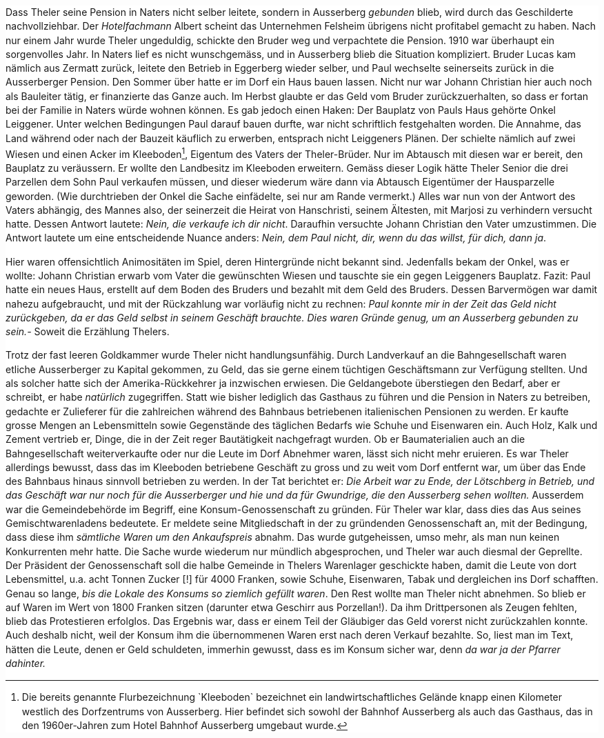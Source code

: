 Dass Theler seine Pension in Naters nicht selber leitete, sondern in Ausserberg *gebunden* blieb, wird durch das Geschilderte nachvollziehbar. Der *Hotelfachmann* Albert scheint das Unternehmen Felsheim übrigens nicht profitabel gemacht zu haben. Nach nur einem Jahr wurde Theler ungeduldig, schickte den Bruder weg und verpachtete die Pension. 1910 war überhaupt ein sorgenvolles Jahr. In Naters lief es nicht wunschgemäss, und in Ausserberg blieb die Situation kompliziert. Bruder Lucas kam nämlich aus Zermatt zurück, leitete den Betrieb in Eggerberg wieder selber, und Paul wechselte seinerseits zurück in die Ausserberger Pension. Den Sommer über hatte er im Dorf ein Haus bauen lassen. Nicht nur war Johann Christian hier auch noch als Bauleiter tätig, er finanzierte das Ganze auch. Im Herbst glaubte er das Geld vom Bruder zurückzuerhalten, so dass er fortan bei der Familie in Naters würde wohnen können. Es gab jedoch einen Haken: Der Bauplatz von Pauls Haus gehörte Onkel Leiggener. Unter welchen Bedingungen Paul darauf bauen durfte, war nicht schriftlich festgehalten worden. Die Annahme, das Land während oder nach der Bauzeit käuflich zu erwerben, entsprach nicht Leiggeners Plänen. Der schielte nämlich auf zwei Wiesen und einen Acker im Kleeboden[^3], Eigentum des Vaters der Theler-Brüder. Nur im Abtausch mit diesen war er bereit, den Bauplatz zu veräussern. Er wollte den Landbesitz im Kleeboden erweitern. Gemäss dieser Logik hätte Theler Senior die drei Parzellen dem Sohn Paul verkaufen müssen, und dieser wiederum wäre dann via Abtausch Eigentümer der Hausparzelle geworden. (Wie durchtrieben der Onkel die Sache einfädelte, sei nur am Rande vermerkt.) Alles war nun von der Antwort des Vaters abhängig, des Mannes also, der seinerzeit die Heirat von Hanschristi, seinem Ältesten, mit Marjosi zu verhindern versucht hatte. Dessen Antwort lautete: *Nein, die verkaufe ich dir nicht*. Daraufhin versuchte Johann Christian den Vater umzustimmen. Die Antwort lautete um eine entscheidende Nuance anders: *Nein, dem Paul nicht, dir, wenn du das willst, für dich, dann ja*.

Hier waren offensichtlich Animositäten im Spiel, deren Hintergründe nicht bekannt sind. Jedenfalls bekam der Onkel, was er wollte: Johann Christian erwarb vom Vater die gewünschten Wiesen und tauschte sie ein gegen Leiggeners Bauplatz. Fazit: Paul hatte ein neues Haus, erstellt auf dem Boden des Bruders und bezahlt mit dem Geld des Bruders. Dessen Barvermögen war damit nahezu aufgebraucht, und mit der Rückzahlung war vorläufig nicht zu rechnen: *Paul konnte mir in der Zeit das Geld nicht zurückgeben, da er das Geld selbst in seinem Geschäft brauchte. Dies waren Gründe genug, um an Ausserberg gebunden zu sein.-* Soweit die Erzählung Thelers.

Trotz der fast leeren Goldkammer wurde Theler nicht handlungsunfähig. Durch Landverkauf an die Bahngesellschaft waren etliche Ausserberger zu Kapital gekommen, zu Geld, das sie gerne einem tüchtigen Geschäftsmann zur Verfügung stellten. Und als solcher hatte sich der Amerika-Rückkehrer ja inzwischen erwiesen. Die Geldangebote überstiegen den Bedarf, aber er schreibt, er habe *natürlich* zugegriffen. Statt wie bisher lediglich das Gasthaus zu führen und die Pension in Naters zu betreiben, gedachte er Zulieferer für die zahlreichen während des Bahnbaus betriebenen italienischen Pensionen zu werden. Er kaufte grosse Mengen an Lebensmitteln sowie Gegenstände des täglichen Bedarfs wie Schuhe und Eisenwaren ein. Auch Holz, Kalk und Zement vertrieb er, Dinge, die in der Zeit reger Bautätigkeit nachgefragt wurden. Ob er Baumaterialien auch an die Bahngesellschaft weiterverkaufte oder nur die Leute im Dorf Abnehmer waren, lässt sich nicht mehr eruieren. Es war Theler allerdings bewusst, dass das im Kleeboden betriebene Geschäft zu gross und zu weit vom Dorf entfernt war, um über das Ende des Bahnbaus hinaus sinnvoll betrieben zu werden. In der Tat berichtet er: *Die Arbeit war zu Ende, der Lötschberg in Betrieb, und das Geschäft war nur noch für die Ausserberger und hie und da für Gwundrige, die den Ausserberg sehen wollten.* Ausserdem war die Gemeindebehörde im Begriff, eine Konsum-Genossenschaft zu gründen. Für Theler war klar, dass dies das Aus seines Gemischtwarenladens bedeutete. Er meldete seine Mitgliedschaft in der zu gründenden Genossenschaft an, mit der Bedingung, dass diese ihm *sämtliche Waren um den Ankaufspreis* abnahm. Das wurde gutgeheissen, umso mehr, als man nun keinen Konkurrenten mehr hatte. Die Sache wurde wiederum nur mündlich abgesprochen, und Theler war auch diesmal der Geprellte. Der Präsident der Genossenschaft soll die halbe Gemeinde in Thelers Warenlager geschickte haben, damit die Leute von dort Lebensmittel, u.a. acht Tonnen Zucker \[!\] für 4000 Franken, sowie Schuhe, Eisenwaren, Tabak und dergleichen ins Dorf schafften. Genau so lange, *bis die Lokale des Konsums so ziemlich gefüllt waren*. Den Rest wollte man Theler nicht abnehmen. So blieb er auf Waren im Wert von 1800 Franken sitzen (darunter etwa Geschirr aus Porzellan!). Da ihm Drittpersonen als Zeugen fehlten, blieb das Protestieren erfolglos. Das Ergebnis war, dass er einem Teil der Gläubiger das Geld vorerst nicht zurückzahlen konnte. Auch deshalb nicht, weil der Konsum ihm die übernommenen Waren erst nach deren Verkauf bezahlte. So, liest man im Text, hätten die Leute, denen er Geld schuldeten, immerhin gewusst, dass es im Konsum sicher war, denn *da war ja der Pfarrer dahinter.*


[^1]: BA vom 25.05.1910.
[^2]: Die Gesamtstrecke von Visp nach Zermatt (Baubeginn 1888) war im Sommer 1891 eröffnet worden.
[^3]: Die bereits genannte Flurbezeichnung \`Kleeboden\` bezeichnet ein landwirtschaftliches Gelände knapp einen Kilometer westlich des Dorfzentrums von Ausserberg. Hier befindet sich sowohl der Bahnhof Ausserberg als auch das Gasthaus, das in den 1960er-Jahren zum Hotel Bahnhof Ausserberg umgebaut wurde.
[^4]: Während der Kriegszeit galt nachts Verdunkelungsvorschrift. Das war für einen Gastwirt besonders heikel.
[^5]: Wie man sich diesen vorzustellen hat, bleibt offen. Ein eigentlicher Stollenbau scheint dafür nicht notwendig gewesen sein; das hätte Thelers finanzielle Möglichkeiten massiv überstiegen.
[^6]: Die Form des Gemeindewerks kennt man bis heute. Hauptsächlich noch in Bergbauerndörfern, wo im Sommer das Vieh auf den Alpen gesömmert wird. Beim sog. Alpwerch führen die Alpbestösser gemeinsam Arbeiten wie Entbuschung, Wegbau und Entwässerung durch. Im Wallis kamen insbesondere der Bau und der Unterhalt der Suonen (Bewässerungskanäle) dazu.
[^7]: Bingerbrück liegt am linken Rheinufer gegenüber der Stadt Bingen und gehört seit 1969 zu Bingen. Wegen und nach dem Eisenbahnbau erlebte der kleine Ort ein starkes Wachstum (von 82 Einwohnern um 1868 auf über 1500 am Ende des Jahrhunderts und auf über 3000 bis zum Ersten Weltkrieg). Während des Krieges war Bingerbrück ein wichtiger Transportknotenpunkt für den Nachschub der Truppen im Westen. Am 13. Dezember 1918 rückten die ersten französischen Truppen in Bingerbrück ein.
[^8]: Vom Juni 1915 bis Oktober 1917 kam es zwischen Italien und Österreich-Ungarn zu insgesamt zwölf Isonzoschlachten (benannt nach dem Fluss Isonzo im heutigen Slowenien). Es gab Hunderttausende von Toten und Kriegsgefangenen sowie Zehntausende von Kriegsgefangenen. Dabei machte bis zur elften Schlacht keine Seite nennenswerte Gebietsgewinne. In der letzten Schlacht gelang der österreichischen und deutschen Armee der Durchbruch.